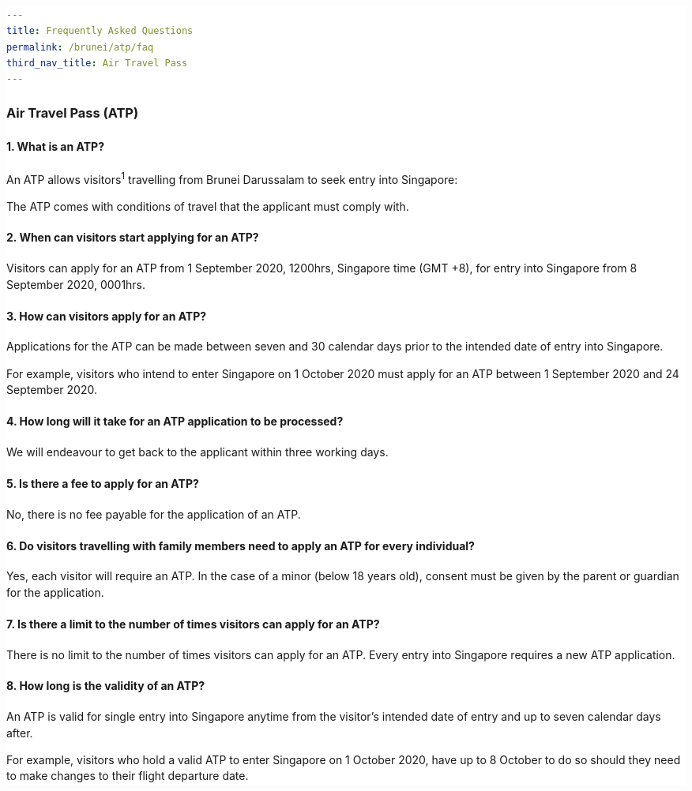 ```yaml
---
title: Frequently Asked Questions
permalink: /brunei/atp/faq
third_nav_title: Air Travel Pass
---
```


### **Air Travel Pass (ATP)**

#### 1. What is an ATP?

An ATP allows visitors<sup>1</sup> travelling from Brunei Darussalam to seek entry into Singapore:

The ATP comes with conditions of travel that the applicant must comply with.

#### 2. When can visitors start applying for an ATP?

Visitors can apply for an ATP from 1 September 2020, 1200hrs, Singapore time (GMT +8), for entry into Singapore from 8 September 2020, 0001hrs.

#### 3. How can visitors apply for an ATP?

Applications for the ATP can be made between seven and 30 calendar days prior to the intended date of entry into Singapore.

For example, visitors who intend to enter Singapore on 1 October 2020 must apply for an ATP between 1 September 2020 and 24 September 2020.

#### 4. How long will it take for an ATP application to be processed?

We will endeavour to get back to the applicant within three working days.

#### 5. Is there a fee to apply for an ATP?

No, there is no fee payable for the application of an ATP.

#### 6. Do visitors travelling with family members need to apply an ATP for every individual?

Yes, each visitor will require an ATP. In the case of a minor (below 18 years old), consent must be given by the parent or guardian for the application.

#### 7. Is there a limit to the number of times visitors can apply for an ATP?

There is no limit to the number of times visitors can apply for an ATP. Every entry into Singapore requires a new ATP application.

#### 8. How long is the validity of an ATP?

An ATP is valid for single entry into Singapore anytime from the visitor’s intended date of entry and up to seven calendar days after.

For example, visitors who hold a valid ATP to enter Singapore on 1 October 2020, have up to 8 October to do so should they need to make changes to their flight departure date.
